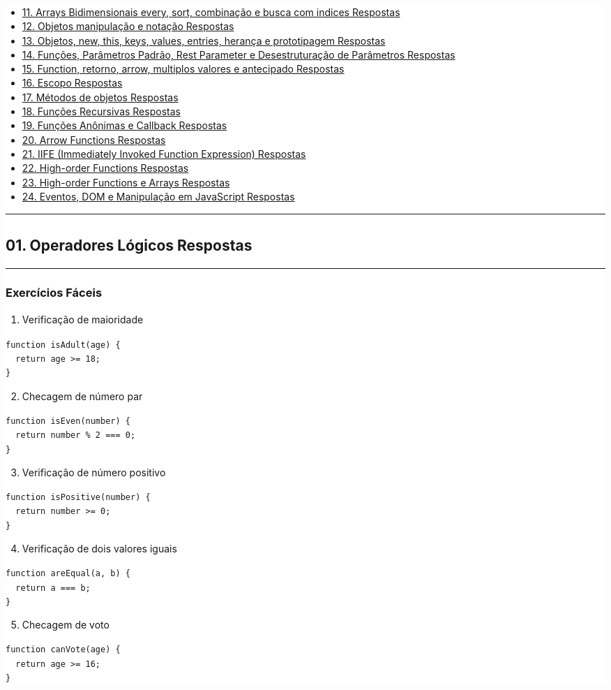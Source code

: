 - [11. Arrays Bidimensionais every, sort, combinação e busca com indices Respostas](#11-arrays-bidimensionais-every-sort-combinação-e-busca-com-indices-respostas)
- [12. Objetos manipulação e notação Respostas](#12-objetos-manipulação-e-notação-respostas)
- [13. Objetos, new, this, keys, values, entries, herança e prototipagem Respostas](#13-objetos-new-this-keys-values-entries-herança-e-prototipagem-respostas)
- [14. Funções, Parâmetros Padrão, Rest Parameter e Desestruturação de Parâmetros Respostas](#14-funções-parâmetros-padrão-rest-parameter-e-desestruturação-de-parâmetros-respostas)
- [15. Function, retorno, arrow, multiplos valores e antecipado Respostas](#15-function-retorno-arrow-multiplos-valores-e-antecipado-respostas)
- [16. Escopo Respostas](#16-escopo-respostas)
- [17. Métodos de objetos Respostas](#17-métodos-de-objetos-respostas)
- [18. Funções Recursivas Respostas](#18-funções-recursivas-respostas)
- [19. Funções Anônimas e Callback Respostas](#19-funções-anônimas-e-callback-respostas)
- [20. Arrow Functions Respostas](#20-arrow-functions-respostas)
- [21. IIFE (Immediately Invoked Function Expression) Respostas](#21-iife-immediately-invoked-function-expression-respostas)
- [22. High-order Functions Respostas](#22-high-order-functions-respostas)
- [23. High-order Functions e Arrays Respostas](#23-high-order-functions-e-arrays-respostas)
- [24. Eventos, DOM e Manipulação em JavaScript Respostas](#24-eventos-dom-e-manipulação-em-javascript-respostas)

---

## 01. Operadores Lógicos Respostas

---

### Exercícios Fáceis

1. Verificação de maioridade
```
function isAdult(age) {
  return age >= 18;
}
```
2. Checagem de número par
```
function isEven(number) {
  return number % 2 === 0;
}
```
3. Verificação de número positivo
```
function isPositive(number) {
  return number >= 0;
}
```
4. Verificação de dois valores iguais
```
function areEqual(a, b) {
  return a === b;
}
```
5. Checagem de voto
```
function canVote(age) {
  return age >= 16;
}
```
